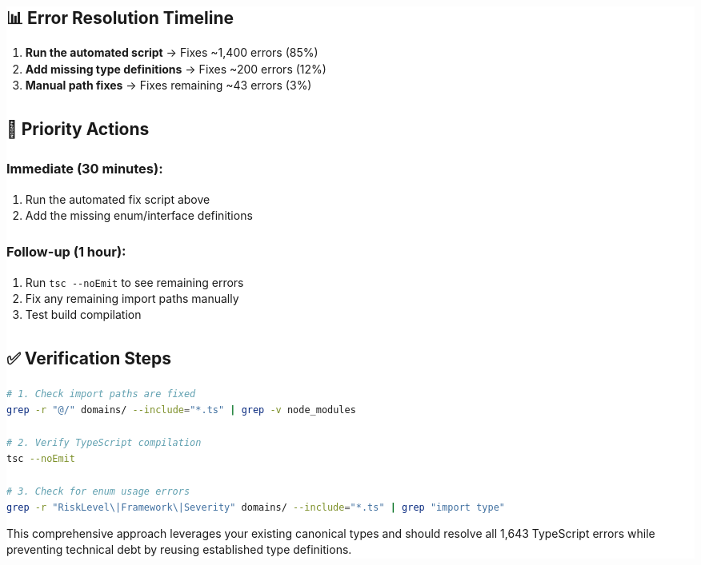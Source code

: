 ## 📊 Error Resolution Timeline

1. **Run the automated script** → Fixes ~1,400 errors (85%)
2. **Add missing type definitions** → Fixes ~200 errors (12%)
3. **Manual path fixes** → Fixes remaining ~43 errors (3%)

## 🎯 Priority Actions

### Immediate (30 minutes):
1. Run the automated fix script above
2. Add the missing enum/interface definitions

### Follow-up (1 hour):
1. Run `tsc --noEmit` to see remaining errors
2. Fix any remaining import paths manually
3. Test build compilation

## ✅ Verification Steps

```bash
# 1. Check import paths are fixed
grep -r "@/" domains/ --include="*.ts" | grep -v node_modules

# 2. Verify TypeScript compilation
tsc --noEmit

# 3. Check for enum usage errors
grep -r "RiskLevel\|Framework\|Severity" domains/ --include="*.ts" | grep "import type"
```

This comprehensive approach leverages your existing canonical types and should resolve all 1,643 TypeScript errors while preventing technical debt by reusing established type definitions.
